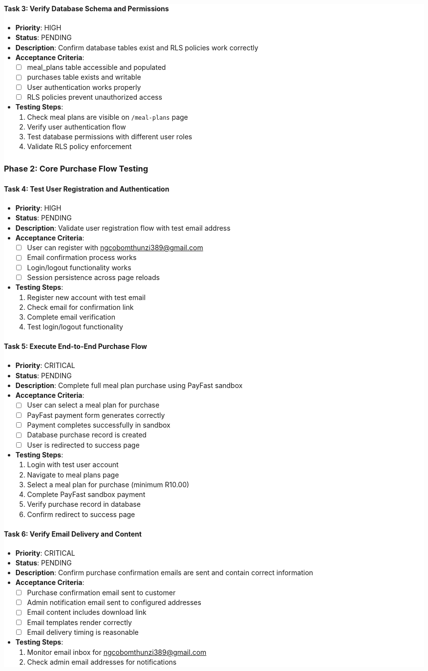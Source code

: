 #### Task 3: Verify Database Schema and Permissions
- **Priority**: HIGH
- **Status**: PENDING
- **Description**: Confirm database tables exist and RLS policies work correctly
- **Acceptance Criteria**:
  - [ ] meal_plans table accessible and populated
  - [ ] purchases table exists and writable
  - [ ] User authentication works properly
  - [ ] RLS policies prevent unauthorized access
- **Testing Steps**:
  1. Check meal plans are visible on `/meal-plans` page
  2. Verify user authentication flow
  3. Test database permissions with different user roles
  4. Validate RLS policy enforcement

### **Phase 2: Core Purchase Flow Testing**

#### Task 4: Test User Registration and Authentication
- **Priority**: HIGH
- **Status**: PENDING
- **Description**: Validate user registration flow with test email address
- **Acceptance Criteria**:
  - [ ] User can register with ngcobomthunzi389@gmail.com
  - [ ] Email confirmation process works
  - [ ] Login/logout functionality works
  - [ ] Session persistence across page reloads
- **Testing Steps**:
  1. Register new account with test email
  2. Check email for confirmation link
  3. Complete email verification
  4. Test login/logout functionality

#### Task 5: Execute End-to-End Purchase Flow
- **Priority**: CRITICAL
- **Status**: PENDING
- **Description**: Complete full meal plan purchase using PayFast sandbox
- **Acceptance Criteria**:
  - [ ] User can select a meal plan for purchase
  - [ ] PayFast payment form generates correctly
  - [ ] Payment completes successfully in sandbox
  - [ ] Database purchase record is created
  - [ ] User is redirected to success page
- **Testing Steps**:
  1. Login with test user account
  2. Navigate to meal plans page
  3. Select a meal plan for purchase (minimum R10.00)
  4. Complete PayFast sandbox payment
  5. Verify purchase record in database
  6. Confirm redirect to success page

#### Task 6: Verify Email Delivery and Content
- **Priority**: CRITICAL
- **Status**: PENDING
- **Description**: Confirm purchase confirmation emails are sent and contain correct information
- **Acceptance Criteria**:
  - [ ] Purchase confirmation email sent to customer
  - [ ] Admin notification email sent to configured addresses
  - [ ] Email content includes download link
  - [ ] Email templates render correctly
  - [ ] Email delivery timing is reasonable
- **Testing Steps**:
  1. Monitor email inbox for ngcobomthunzi389@gmail.com
  2. Check admin email addresses for notifications